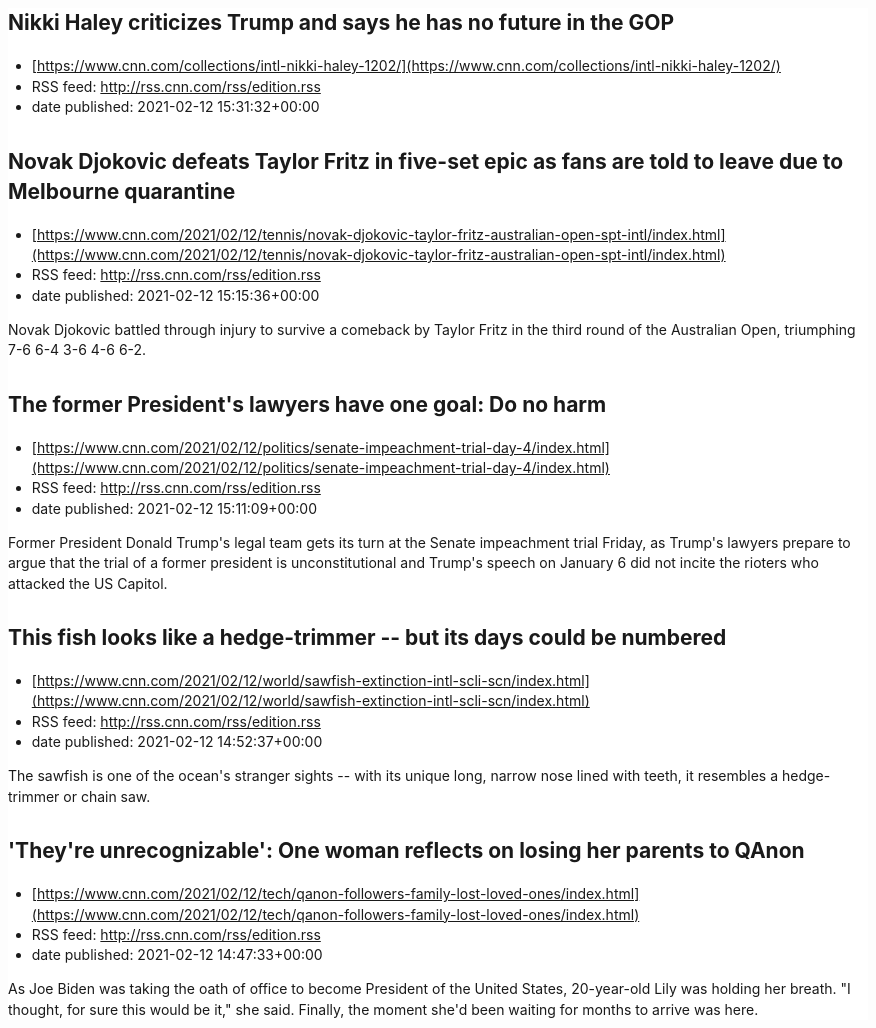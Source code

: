 

## Nikki Haley criticizes Trump and says he has no future in the GOP
 - [https://www.cnn.com/collections/intl-nikki-haley-1202/](https://www.cnn.com/collections/intl-nikki-haley-1202/)
 - RSS feed: http://rss.cnn.com/rss/edition.rss
 - date published: 2021-02-12 15:31:32+00:00



## Novak Djokovic defeats Taylor Fritz in five-set epic as fans are told to leave due to Melbourne quarantine
 - [https://www.cnn.com/2021/02/12/tennis/novak-djokovic-taylor-fritz-australian-open-spt-intl/index.html](https://www.cnn.com/2021/02/12/tennis/novak-djokovic-taylor-fritz-australian-open-spt-intl/index.html)
 - RSS feed: http://rss.cnn.com/rss/edition.rss
 - date published: 2021-02-12 15:15:36+00:00

Novak Djokovic battled through injury to survive a comeback by Taylor Fritz in the third round of the Australian Open, triumphing 7-6 6-4 3-6 4-6 6-2.

## The former President's lawyers have one goal: Do no harm
 - [https://www.cnn.com/2021/02/12/politics/senate-impeachment-trial-day-4/index.html](https://www.cnn.com/2021/02/12/politics/senate-impeachment-trial-day-4/index.html)
 - RSS feed: http://rss.cnn.com/rss/edition.rss
 - date published: 2021-02-12 15:11:09+00:00

Former President Donald Trump's legal team gets its turn at the Senate impeachment trial Friday, as Trump's lawyers prepare to argue that the trial of a former president is unconstitutional and Trump's speech on January 6 did not incite the rioters who attacked the US Capitol.

## This fish looks like a hedge-trimmer -- but its days could be numbered
 - [https://www.cnn.com/2021/02/12/world/sawfish-extinction-intl-scli-scn/index.html](https://www.cnn.com/2021/02/12/world/sawfish-extinction-intl-scli-scn/index.html)
 - RSS feed: http://rss.cnn.com/rss/edition.rss
 - date published: 2021-02-12 14:52:37+00:00

The sawfish is one of the ocean's stranger sights -- with its unique long, narrow nose lined with teeth, it resembles a hedge-trimmer or chain saw.

## 'They're unrecognizable': One woman reflects on losing her parents to QAnon
 - [https://www.cnn.com/2021/02/12/tech/qanon-followers-family-lost-loved-ones/index.html](https://www.cnn.com/2021/02/12/tech/qanon-followers-family-lost-loved-ones/index.html)
 - RSS feed: http://rss.cnn.com/rss/edition.rss
 - date published: 2021-02-12 14:47:33+00:00

As Joe Biden was taking the oath of office to become President of the United States, 20-year-old Lily was holding her breath. "I thought, for sure this would be it," she said. Finally, the moment she'd been waiting for months  to arrive was here.
